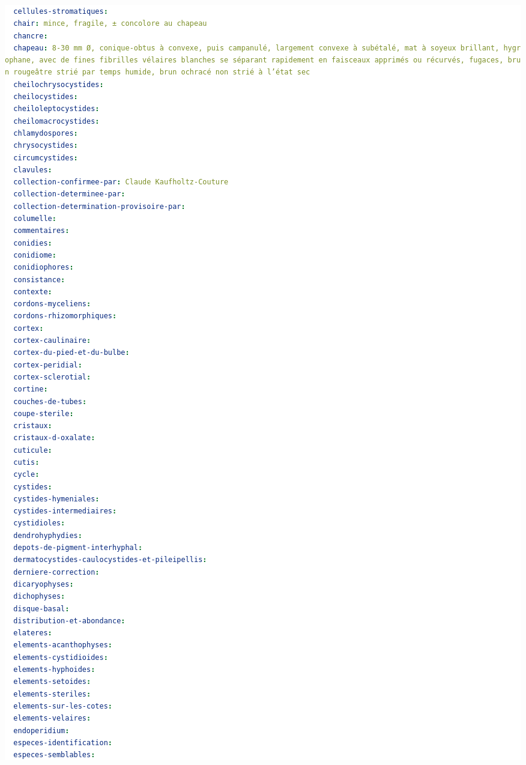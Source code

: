 ```yaml
  cellules-stromatiques: 
  chair: mince, fragile, ± concolore au chapeau
  chancre: 
  chapeau: 8-30 mm Ø, conique-obtus à convexe, puis campanulé, largement convexe à subétalé, mat à soyeux brillant, hygrophane, avec de fines fibrilles vélaires blanches se séparant rapidement en faisceaux apprimés ou récurvés, fugaces, brun rougeâtre strié par temps humide, brun ochracé non strié à l’état sec
  cheilochrysocystides:
  cheilocystides: 
  cheiloleptocystides: 
  cheilomacrocystides: 
  chlamydospores: 
  chrysocystides: 
  circumcystides: 
  clavules: 
  collection-confirmee-par: Claude Kaufholtz-Couture
  collection-determinee-par: 
  collection-determination-provisoire-par: 
  columelle: 
  commentaires: 
  conidies: 
  conidiome: 
  conidiophores: 
  consistance: 
  contexte: 
  cordons-myceliens: 
  cordons-rhizomorphiques: 
  cortex: 
  cortex-caulinaire: 
  cortex-du-pied-et-du-bulbe: 
  cortex-peridial: 
  cortex-sclerotial: 
  cortine: 
  couches-de-tubes: 
  coupe-sterile: 
  cristaux: 
  cristaux-d-oxalate: 
  cuticule: 
  cutis: 
  cycle: 
  cystides: 
  cystides-hymeniales: 
  cystides-intermediaires: 
  cystidioles: 
  dendrohyphydies: 
  depots-de-pigment-interhyphal: 
  dermatocystides-caulocystides-et-pileipellis: 
  derniere-correction: 
  dicaryophyses: 
  dichophyses: 
  disque-basal: 
  distribution-et-abondance: 
  elateres: 
  elements-acanthophyses: 
  elements-cystidioides: 
  elements-hyphoides: 
  elements-setoides: 
  elements-steriles: 
  elements-sur-les-cotes: 
  elements-velaires: 
  endoperidium: 
  especes-identification: 
  especes-semblables: 
```